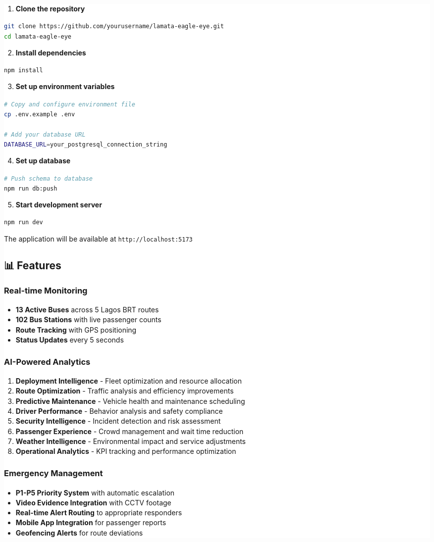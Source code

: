 1. **Clone the repository**
```bash
git clone https://github.com/yourusername/lamata-eagle-eye.git
cd lamata-eagle-eye
```

2. **Install dependencies**
```bash
npm install
```

3. **Set up environment variables**
```bash
# Copy and configure environment file
cp .env.example .env

# Add your database URL
DATABASE_URL=your_postgresql_connection_string
```

4. **Set up database**
```bash
# Push schema to database
npm run db:push
```

5. **Start development server**
```bash
npm run dev
```

The application will be available at `http://localhost:5173`

## 📊 Features

### Real-time Monitoring
- **13 Active Buses** across 5 Lagos BRT routes
- **102 Bus Stations** with live passenger counts
- **Route Tracking** with GPS positioning
- **Status Updates** every 5 seconds

### AI-Powered Analytics
1. **Deployment Intelligence** - Fleet optimization and resource allocation
2. **Route Optimization** - Traffic analysis and efficiency improvements
3. **Predictive Maintenance** - Vehicle health and maintenance scheduling
4. **Driver Performance** - Behavior analysis and safety compliance
5. **Security Intelligence** - Incident detection and risk assessment
6. **Passenger Experience** - Crowd management and wait time reduction
7. **Weather Intelligence** - Environmental impact and service adjustments
8. **Operational Analytics** - KPI tracking and performance optimization

### Emergency Management
- **P1-P5 Priority System** with automatic escalation
- **Video Evidence Integration** with CCTV footage
- **Real-time Alert Routing** to appropriate responders
- **Mobile App Integration** for passenger reports
- **Geofencing Alerts** for route deviations
